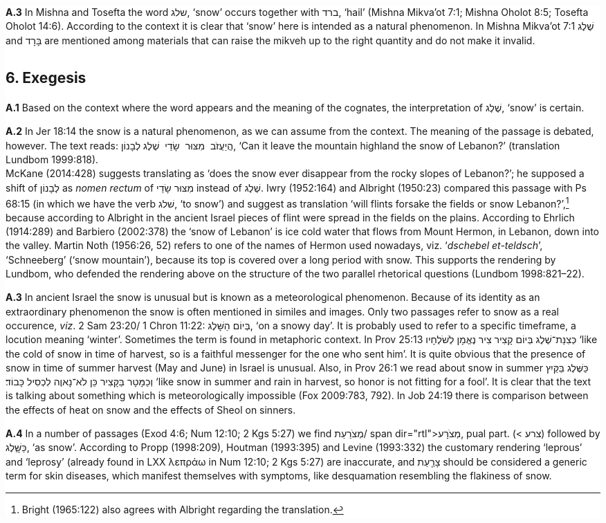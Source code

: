 [^MsB]: Sir 43:17<sup><small>B</small></sup> has a slightly different reading: <span dir="rtl">[כ]רשף יניף שלגו</span>, ‘his snow sways like a flame’.
[^HAL]: On the meaning of רשף, see <i>HALOT</i>, 1297, <i>s.v.</i> #4, and the literature mentioned there.

<b>A.3</b>  In Mishna and Tosefta the word  <span dir="rtl">שלג</span>, ‘snow’ occurs together with <span dir="rtl">ברד</span>, ‘hail’ (Mishna Mikva’ot 7:1; Mishna Oholot 8:5; Tosefta Oholot 14:6). According to the context it is clear that ‘snow’ here is intended as a natural phenomenon. In Mishna Mikva’ot 7:1 <span dir="rtl">שֶׁלֶג</span> and <span dir="rtl">בָּרָד</span> are mentioned among materials that can raise the mikveh up to the right quantity and do not make it invalid.

## 6. Exegesis

<b>A.1</b>  Based on the context where the word appears and the meaning of the cognates, the interpretation of <span dir="rtl">שֶׁלֶג</span>, ‘snow’ is certain.

<b>A.2</b>  In Jer 18:14 the snow is a natural phenomenon, as we can assume from the context. The meaning of the passage is debated, however. The text reads: 
<span dir="rtl">הֲיַעֲזֹב ‏ מִצּוּר ‏ שָׂדַי ‏ שֶׁלֶג לְבָנוֹן</span>, 
‘Can it leave the mountain highland the snow of Lebanon?’ (translation Lundbom 1999:818).   
McKane (2014:428) suggests translating as ‘does the snow ever disappear from the rocky slopes of Lebanon?’; he supposed a shift of  <span dir="rtl">לְבָנוֹן</span> as <i>nomen rectum</i> of  <span dir="rtl">מִצּוּר שָׂדַי</span> instead of <span dir="rtl">שֶׁלֶג</span>. 
Iwry (1952:164) and Albright (1950:23) compared this passage with Ps 68:15 (in which we have the verb <span dir="rtl">שׁלג</span>, ‘to snow’) and suggest as translation ‘will flints forsake the fields or snow Lebanon?’,[^14] because according
to Albright in the ancient Israel pieces of flint were spread in the fields on the plains. According to Ehrlich (1914:289) and Barbiero (2002:378) the ‘snow of Lebanon’ is ice cold water that flows from Mount Hermon, in Lebanon, down into the valley. Martin Noth (1956:26, 52) refers to one of the names of Hermon used nowadays, viz. ‘<i>dschebel et-teldsch</i>’, ‘Schneeberg’ (‘snow mountain’), because its top is covered over a long period with snow. This supports the rendering by Lundbom, who defended the rendering above on the structure of the two parallel rhetorical questions (Lundbom 1998:821–22).

<b>A.3</b> In ancient Israel the snow is unusual but is known as a meteorological phenomenon. Because of its identity as an extraordinary phenomenon the snow is often mentioned in similes and images. Only two passages refer to snow as a real occurence, <i>viz</i>. 2&nbsp;Sam 23:20/ 1&nbsp;Chron 11:22: 
<span dir="rtl">בְּיוֹם הַשָּׁלֶג</span>, ‘on a snowy day’. It is probably used to refer to a specific timeframe, a locution meaning ‘winter’. Sometimes the term is found in metaphoric context. In Prov 25:13 
<span dir="rtl">כְּצִנַּת־שֶׁלֶג בְּיוֹם קָצִיר צִיר נֶאֱמָן לְשֹׁלְחָיו</span> ‘like the cold of snow in time of harvest, so is a faithful messenger for the one who sent him’. It is quite obvious that the presence of snow in time of summer harvest (May and June) in Israel is unusual. Also, in Prov 26:1 we read about snow in summer 
<span dir="rtl">כַּשֶּׁלֶג בַּקַּיִץ וְכַמָּטָר בַּקָּצִיר כֵּן לֹא־נָאוֶה לִכְסִיל כָּבוֹד׃</span> ‘like snow in summer and rain in harvest, so honor is not fitting for a fool’. It is clear that the text is talking about something which is  meteorologically impossible (Fox 2009:783, 792). In Job 24:19 there is comparison between the effects of heat on snow and the effects of Sheol on sinners.

<b>A.4</b>  In a number of passages (Exod 4:6; Num 12:10; 2&nbsp;Kgs 5:27) we find <span dir="rtl">מְצֹרַעַת</span>/ span dir="rtl">מְצֹרָע</span>, pual part. (< <span dir="rtl">צרע</span>) followed by <span dir="rtl">כַּשָּֽֽׁלֶג</span>, ‘as snow’. According to Propp (1998:209), Houtman (1993:395) and Levine (1993:332) the customary rendering ‘leprous’ and ‘leprosy’ (already found in LXX λεπράω in Num 12:10; 2&nbsp;Kgs 5:27) are inaccurate, and <span dir="rtl">צָרַ֤עַת</span> should be considered a generic term for
skin diseases, which manifest themselves with symptoms, like
desquamation resembling the flakiness of snow. 


[^ug]: See, e.g., <i>HALOT</i>, 1503.
[^store]: Korpel (1990:302, n. 662) refers addiitionally to Ps 33:7, where the <span dir="rtl">תְּהוֹמֽוֹת</span>,
[^1]: According to Dead Sea Scroll Concordance, 2003, II p. 724.
[^2]: <i>HALOT</i>, 1503; <i>DCH</i> 364.
[^3]: <i>DULAT</i>, 296; <i>RSP</i>, II: 21 n.35; <i>LSU</i>, 27; De Moor 1987: ...
[^4]: Aartun 1968:281.
[^5]: <i>HALOT</i>, 1503; Zorell 845.
[^6]: <i>WÄS</i>, 4:204; Helck 1965:44.
[^7]: <i>HALOT</i>, 518; Dahood 1962:207; Bright 1965: 122; Lundbom 1999:818.
[^8]: LSJ, 1192; <i>GELS</i>, 733.
[^9]: LSJ, 450; <i>GELS</i>, 178.
[^10]: <i>DJPA</i>, 581b; <i>DTT</i>, 1670a.
[^11]: CSD, 613.
[^12]: LD, 1211a.
[^14]: Bright (1965:122) also agrees with Albright regarding the translation.
[^15]: As restored in de Moor and Spronk (1987:28).
[^16]: DJD XXII, 289-94.
[^17]: <i>DDD</i>, 304-05.
[^18]: Translation of as ‘nobles’ is supported by Salters (2014:299) and Renkema (1998:512).